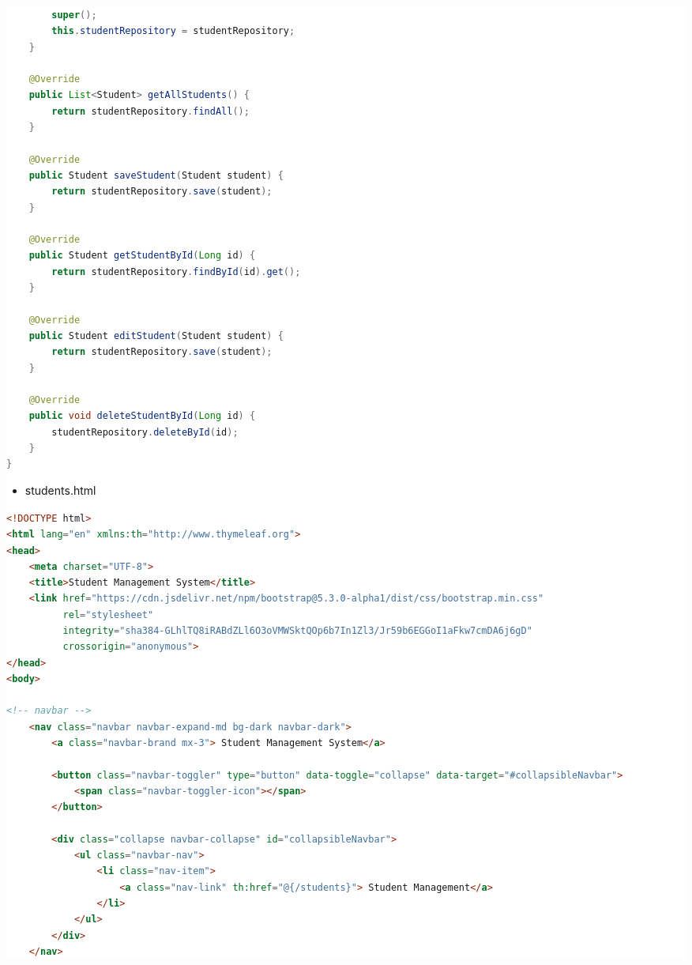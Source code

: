```java
        super();
        this.studentRepository = studentRepository;
    }

    @Override
    public List<Student> getAllStudents() {
        return studentRepository.findAll();
    }

    @Override
    public Student saveStudent(Student student) {
        return studentRepository.save(student);
    }

    @Override
    public Student getStudentById(Long id) {
        return studentRepository.findById(id).get();
    }

    @Override
    public Student editStudent(Student student) {
        return studentRepository.save(student);
    }

    @Override
    public void deleteStudentById(Long id) {
        studentRepository.deleteById(id);
    }
}

```

- students.html

```html
<!DOCTYPE html>
<html lang="en" xmlns:th="http://www.thymeleaf.org">
<head>
    <meta charset="UTF-8">
    <title>Student Management System</title>
    <link href="https://cdn.jsdelivr.net/npm/bootstrap@5.3.0-alpha1/dist/css/bootstrap.min.css"
          rel="stylesheet"
          integrity="sha384-GLhlTQ8iRABdZLl6O3oVMWSktQOp6b7In1Zl3/Jr59b6EGGoI1aFkw7cmDA6j6gD"
          crossorigin="anonymous">
</head>
<body>

<!-- navbar -->
    <nav class="navbar navbar-expand-md bg-dark navbar-dark">
        <a class="navbar-brand mx-3"> Student Management System</a>

        <button class="navbar-toggler" type="button" data-toggle="collapse" data-target="#collapsibleNavbar">
            <span class="navbar-toggler-icon"></span>
        </button>

        <div class="collapse navbar-collapse" id="collapsibleNavbar">
            <ul class="navbar-nav">
                <li class="nav-item">
                    <a class="nav-link" th:href="@{/students}"> Student Management</a>
                </li>
            </ul>
        </div>
    </nav>
```